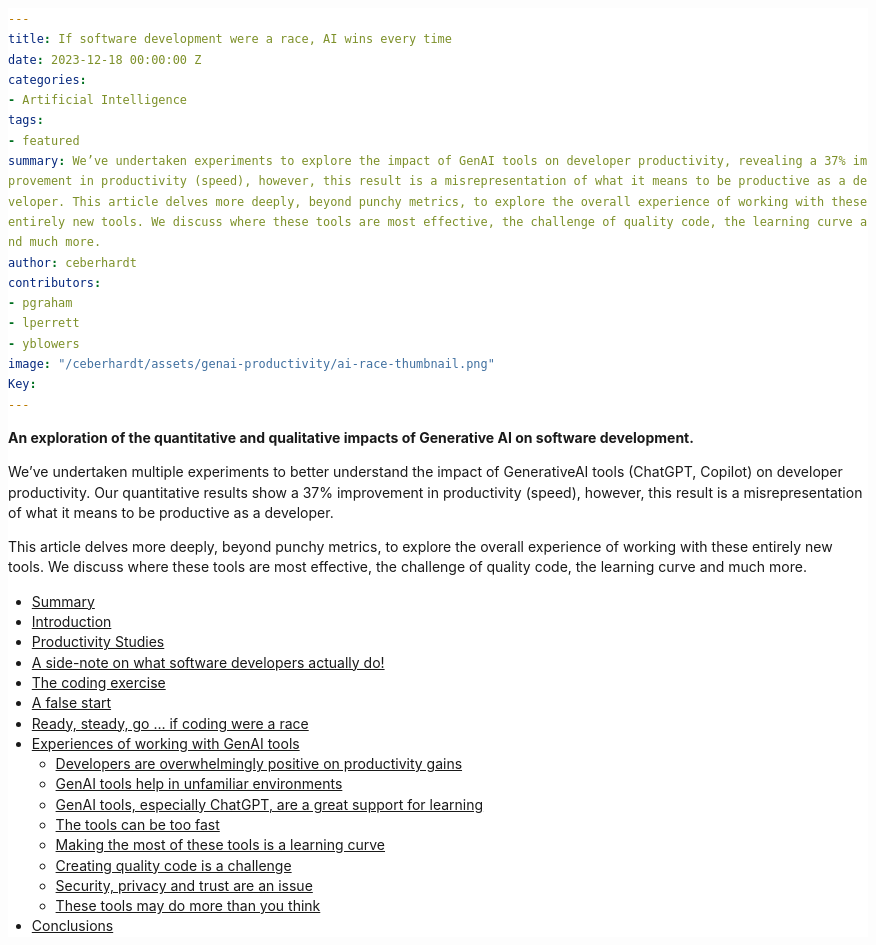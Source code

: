 ```yaml
---
title: If software development were a race, AI wins every time
date: 2023-12-18 00:00:00 Z
categories:
- Artificial Intelligence
tags:
- featured
summary: We’ve undertaken experiments to explore the impact of GenAI tools on developer productivity, revealing a 37% improvement in productivity (speed), however, this result is a misrepresentation of what it means to be productive as a developer. This article delves more deeply, beyond punchy metrics, to explore the overall experience of working with these entirely new tools. We discuss where these tools are most effective, the challenge of quality code, the learning curve and much more.
author: ceberhardt
contributors:
- pgraham
- lperrett
- yblowers
image: "/ceberhardt/assets/genai-productivity/ai-race-thumbnail.png"
Key:
---
```


**An exploration of the quantitative and qualitative impacts of Generative AI on software development.**

We’ve undertaken multiple experiments to better understand the impact of GenerativeAI tools (ChatGPT, Copilot) on developer productivity. Our quantitative results show a 37% improvement in productivity (speed), however, this result is a misrepresentation of what it means to be productive as a developer.

This article delves more deeply, beyond punchy metrics, to explore the overall experience of working with these entirely new tools. We discuss where these tools are most effective, the challenge of quality code, the learning curve and much more.

- [Summary](#summary)
- [Introduction](#introduction)
- [Productivity Studies](#productivity-studies)
- [A side-note on what software developers actually do!](#a-side-note-on-what-software-developers-actually-do)
- [The coding exercise](#the-coding-exercise)
- [A false start](#a-false-start)
- [Ready, steady, go … if coding were a race](#ready-steady-go--if-coding-were-a-race)
- [Experiences of working with GenAI tools](#experiences-of-working-with-genai-tools)
  - [Developers are overwhelmingly positive on productivity gains](#developers-are-overwhelmingly-positive-on-productivity-gains)
  - [GenAI tools help in unfamiliar environments](#genai-tools-help-in-unfamiliar-environments)
  - [GenAI tools, especially ChatGPT, are a great support for learning](#genai-tools-especially-chatgpt-are-a-great-support-for-learning)
  - [The tools can be too fast](#the-tools-can-be-too-fast)
  - [Making the most of these tools is a learning curve](#making-the-most-of-these-tools-is-a-learning-curve)
  - [Creating quality code is a challenge](#creating-quality-code-is-a-challenge)
  - [Security, privacy and trust are an issue](#security-privacy-and-trust-are-an-issue)
  - [These tools may do more than you think](#these-tools-may-do-more-than-you-think)
- [Conclusions](#conclusions)
